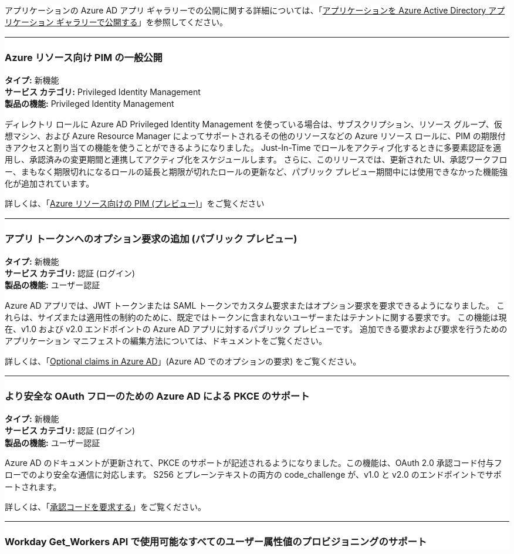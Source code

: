 アプリケーションの Azure AD アプリ ギャラリーでの公開に関する詳細については、「[アプリケーションを Azure Active Directory アプリケーション ギャラリーで公開する](https://docs.microsoft.com/azure/active-directory/develop/active-directory-app-gallery-listing)」を参照してください。 

---
 
### <a name="pim-for-azure-resources-is-generally-available"></a>Azure リソース向け PIM の一般公開

**タイプ:** 新機能  
**サービス カテゴリ:** Privileged Identity Management  
**製品の機能:** Privileged Identity Management
 
ディレクトリ ロールに Azure AD Privileged Identity Management を使っている場合は、サブスクリプション、リソース グループ、仮想マシン、および Azure Resource Manager によってサポートされるその他のリソースなどの Azure リソース ロールに、PIM の期限付きアクセスと割り当ての機能を使うことができるようになりました。 Just-In-Time でロールをアクティブ化するときに多要素認証を適用し、承認済みの変更期間と連携してアクティブ化をスケジュールします。 さらに、このリリースでは、更新された UI、承認ワークフロー、まもなく期限切れになるロールの延長と期限が切れたロールの更新など、パブリック プレビュー期間中には使用できなかった機能強化が追加されています。

詳しくは、「[Azure リソース向けの PIM (プレビュー)](https://docs.microsoft.com/azure/active-directory/privileged-identity-management/azure-pim-resource-rbac)」をご覧ください
 
---
 
### <a name="adding-optional-claims-to-your-apps-tokens-public-preview"></a>アプリ トークンへのオプション要求の追加 (パブリック プレビュー)

**タイプ:** 新機能  
**サービス カテゴリ:** 認証 (ログイン)  
**製品の機能:** ユーザー認証
 
Azure AD アプリでは、JWT トークンまたは SAML トークンでカスタム要求またはオプション要求を要求できるようになりました。  これらは、サイズまたは適用性の制約のために、既定ではトークンに含まれないユーザーまたはテナントに関する要求です。  この機能は現在、v1.0 および v2.0 エンドポイントの Azure AD アプリに対するパブリック プレビューです。  追加できる要求および要求を行うためのアプリケーション マニフェストの編集方法については、ドキュメントをご覧ください。  

詳しくは、「[Optional claims in Azure AD](https://docs.microsoft.com/azure/active-directory/develop/active-directory-optional-claims)」(Azure AD でのオプションの要求) をご覧ください。
 
---
 
### <a name="azure-ad-supports-pkce-for-more-secure-oauth-flows"></a>より安全な OAuth フローのための Azure AD による PKCE のサポート

**タイプ:** 新機能  
**サービス カテゴリ:** 認証 (ログイン)  
**製品の機能:** ユーザー認証
 
Azure AD のドキュメントが更新されて、PKCE のサポートが記述されるようになりました。この機能は、OAuth 2.0 承認コード付与フローでのより安全な通信に対応します。  S256 とプレーンテキストの両方の code_challenge が、v1.0 と v2.0 のエンドポイントでサポートされます。 

詳しくは、「[承認コードを要求する](https://docs.microsoft.com/azure/active-directory/develop/active-directory-v2-protocols-oauth-code#request-an-authorization-code)」をご覧ください。 
 
---
 
### <a name="support-for-provisioning-all-user-attribute-values-available-in-the-workday-getworkers-api"></a>Workday Get_Workers API で使用可能なすべてのユーザー属性値のプロビジョニングのサポート
